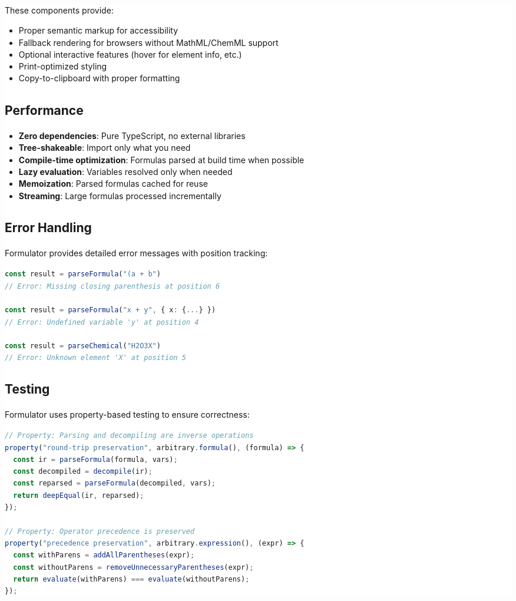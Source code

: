 These components provide:

- Proper semantic markup for accessibility
- Fallback rendering for browsers without MathML/ChemML support
- Optional interactive features (hover for element info, etc.)
- Print-optimized styling
- Copy-to-clipboard with proper formatting

## Performance

- **Zero dependencies**: Pure TypeScript, no external libraries
- **Tree-shakeable**: Import only what you need
- **Compile-time optimization**: Formulas parsed at build time when possible
- **Lazy evaluation**: Variables resolved only when needed
- **Memoization**: Parsed formulas cached for reuse
- **Streaming**: Large formulas processed incrementally

## Error Handling

Formulator provides detailed error messages with position tracking:

```typescript
const result = parseFormula("(a + b")
// Error: Missing closing parenthesis at position 6

const result = parseFormula("x + y", { x: {...} })
// Error: Undefined variable 'y' at position 4

const result = parseChemical("H2O3X")
// Error: Unknown element 'X' at position 5
```

## Testing

Formulator uses property-based testing to ensure correctness:

```typescript
// Property: Parsing and decompiling are inverse operations
property("round-trip preservation", arbitrary.formula(), (formula) => {
  const ir = parseFormula(formula, vars);
  const decompiled = decompile(ir);
  const reparsed = parseFormula(decompiled, vars);
  return deepEqual(ir, reparsed);
});

// Property: Operator precedence is preserved
property("precedence preservation", arbitrary.expression(), (expr) => {
  const withParens = addAllParentheses(expr);
  const withoutParens = removeUnnecessaryParentheses(expr);
  return evaluate(withParens) === evaluate(withoutParens);
});
```
